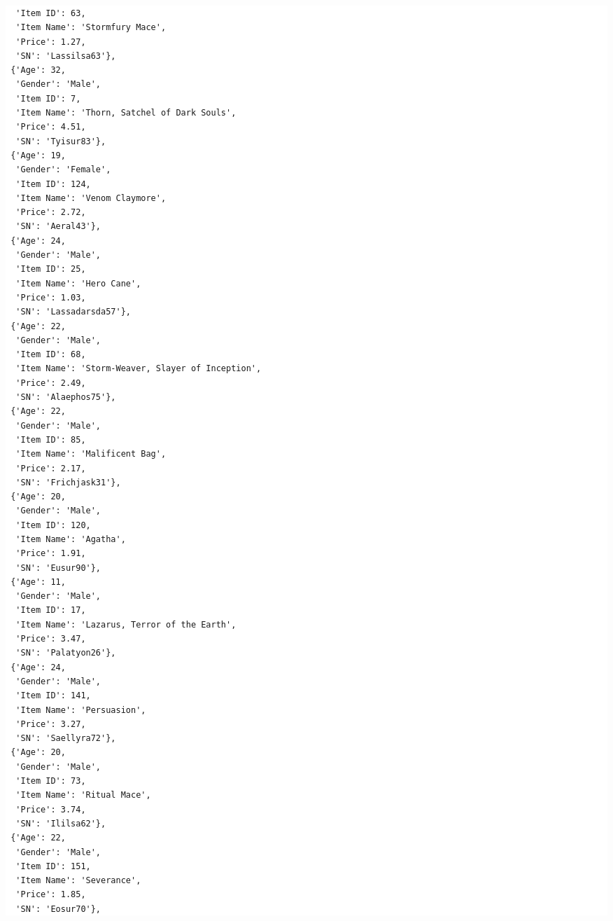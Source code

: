       'Item ID': 63,
      'Item Name': 'Stormfury Mace',
      'Price': 1.27,
      'SN': 'Lassilsa63'},
     {'Age': 32,
      'Gender': 'Male',
      'Item ID': 7,
      'Item Name': 'Thorn, Satchel of Dark Souls',
      'Price': 4.51,
      'SN': 'Tyisur83'},
     {'Age': 19,
      'Gender': 'Female',
      'Item ID': 124,
      'Item Name': 'Venom Claymore',
      'Price': 2.72,
      'SN': 'Aeral43'},
     {'Age': 24,
      'Gender': 'Male',
      'Item ID': 25,
      'Item Name': 'Hero Cane',
      'Price': 1.03,
      'SN': 'Lassadarsda57'},
     {'Age': 22,
      'Gender': 'Male',
      'Item ID': 68,
      'Item Name': 'Storm-Weaver, Slayer of Inception',
      'Price': 2.49,
      'SN': 'Alaephos75'},
     {'Age': 22,
      'Gender': 'Male',
      'Item ID': 85,
      'Item Name': 'Malificent Bag',
      'Price': 2.17,
      'SN': 'Frichjask31'},
     {'Age': 20,
      'Gender': 'Male',
      'Item ID': 120,
      'Item Name': 'Agatha',
      'Price': 1.91,
      'SN': 'Eusur90'},
     {'Age': 11,
      'Gender': 'Male',
      'Item ID': 17,
      'Item Name': 'Lazarus, Terror of the Earth',
      'Price': 3.47,
      'SN': 'Palatyon26'},
     {'Age': 24,
      'Gender': 'Male',
      'Item ID': 141,
      'Item Name': 'Persuasion',
      'Price': 3.27,
      'SN': 'Saellyra72'},
     {'Age': 20,
      'Gender': 'Male',
      'Item ID': 73,
      'Item Name': 'Ritual Mace',
      'Price': 3.74,
      'SN': 'Ililsa62'},
     {'Age': 22,
      'Gender': 'Male',
      'Item ID': 151,
      'Item Name': 'Severance',
      'Price': 1.85,
      'SN': 'Eosur70'},